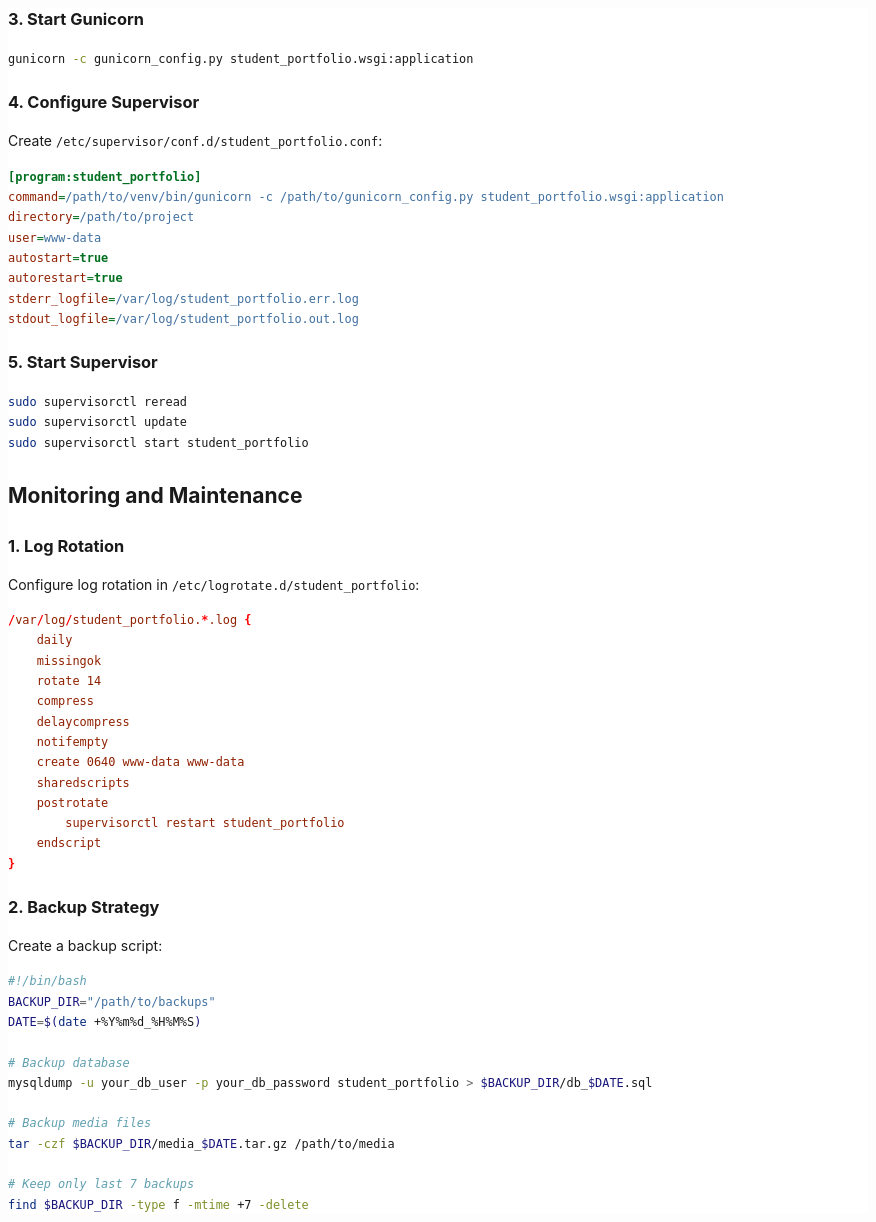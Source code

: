 ### 3. Start Gunicorn
```bash
gunicorn -c gunicorn_config.py student_portfolio.wsgi:application
```

### 4. Configure Supervisor
Create `/etc/supervisor/conf.d/student_portfolio.conf`:
```ini
[program:student_portfolio]
command=/path/to/venv/bin/gunicorn -c /path/to/gunicorn_config.py student_portfolio.wsgi:application
directory=/path/to/project
user=www-data
autostart=true
autorestart=true
stderr_logfile=/var/log/student_portfolio.err.log
stdout_logfile=/var/log/student_portfolio.out.log
```

### 5. Start Supervisor
```bash
sudo supervisorctl reread
sudo supervisorctl update
sudo supervisorctl start student_portfolio
```

## Monitoring and Maintenance

### 1. Log Rotation
Configure log rotation in `/etc/logrotate.d/student_portfolio`:
```conf
/var/log/student_portfolio.*.log {
    daily
    missingok
    rotate 14
    compress
    delaycompress
    notifempty
    create 0640 www-data www-data
    sharedscripts
    postrotate
        supervisorctl restart student_portfolio
    endscript
}
```

### 2. Backup Strategy
Create a backup script:
```bash
#!/bin/bash
BACKUP_DIR="/path/to/backups"
DATE=$(date +%Y%m%d_%H%M%S)

# Backup database
mysqldump -u your_db_user -p your_db_password student_portfolio > $BACKUP_DIR/db_$DATE.sql

# Backup media files
tar -czf $BACKUP_DIR/media_$DATE.tar.gz /path/to/media

# Keep only last 7 backups
find $BACKUP_DIR -type f -mtime +7 -delete
```
